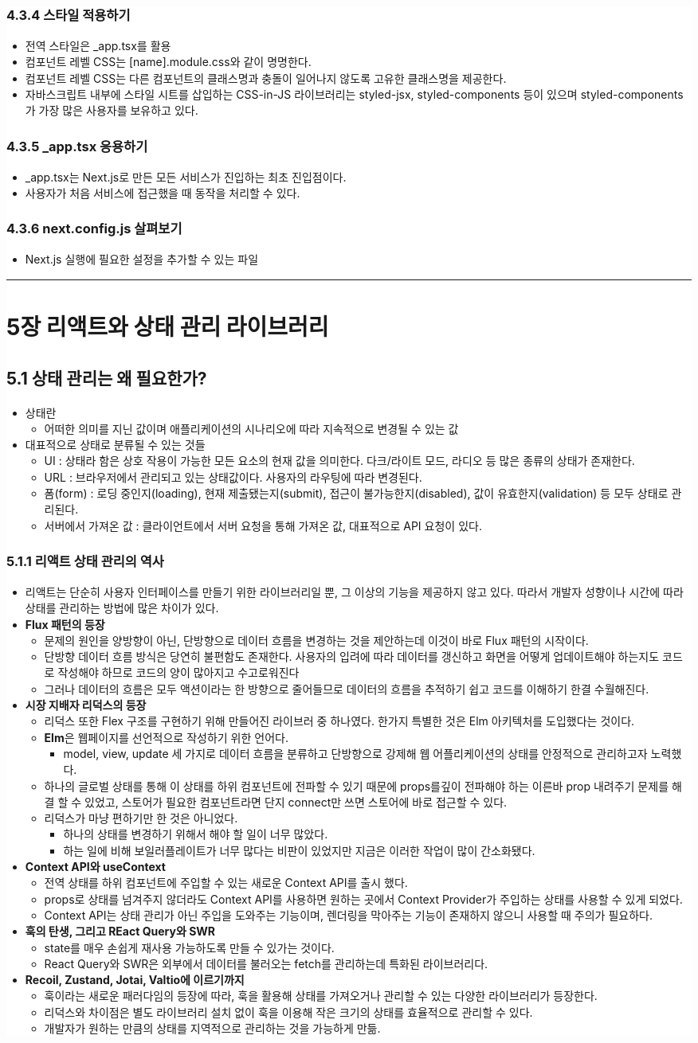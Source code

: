 ### 4.3.4 스타일 적용하기

- 전역 스타일은 _app.tsx를 활용
- 컴포넌트 레벨 CSS는 [name].module.css와 같이 명명한다.
- 컴포넌트 레벨 CSS는 다른 컴포넌트의 클래스명과 충돌이 일어나지 않도록 고유한 클래스명을 제공한다.
- 자바스크립트 내부에 스타일 시트를 삽입하는 CSS-in-JS 라이브러리는 styled-jsx, styled-components 등이 있으며 styled-components가 가장 많은 사용자를 보유하고 있다.

### 4.3.5 _app.tsx 응용하기

- _app.tsx는 Next.js로 만든 모든 서비스가 진입하는 최초 진입점이다.
- 사용자가 처음 서비스에 접근했을 때 동작을 처리할 수 있다.

### 4.3.6 next.config.js 살펴보기

- Next.js 실행에 필요한 설정을 추가할 수 있는 파일

---

# 5장 리액트와 상태 관리 라이브러리

## 5.1 상태 관리는 왜 필요한가?

- 상태란
    - 어떠한 의미를 지닌 값이며 애플리케이션의 시나리오에 따라 지속적으로 변경될 수 있는 값
- 대표적으로 상태로 분류될 수 있는 것들
    - UI : 상태라 함은 상호 작용이 가능한 모든 요소의 현재 값을 의미한다.
    다크/라이트 모드, 라디오 등 많은 종류의 상태가 존재한다.
    - URL : 브라우저에서 관리되고 있는 상태값이다. 사용자의 라우팅에 따라 변경된다.
    - 폼(form) : 로딩 중인지(loading), 현재 제출됐는지(submit), 접근이 불가능한지(disabled), 값이 유효한지(validation) 등 모두 상태로 관리된다.
    - 서버에서 가져온 값 : 클라이언트에서 서버 요청을 통해 가져온 값, 대표적으로 API 요청이 있다.

### 5.1.1 리액트 상태 관리의 역사

- 리액트는 단순히 사용자 인터페이스를 만들기 위한 라이브러리일 뿐, 그 이상의 기능을 제공하지 않고 있다. 따라서 개발자 성향이나 시간에 따라 상태를 관리하는 방법에 많은 차이가 있다.
- **Flux 패턴의 등장**
    - 문제의 원인을 양방향이 아닌, 단방향으로 데이터 흐름을 변경하는 것을 제안하는데 이것이 바로 Flux 패턴의 시작이다.
    - 단방향 데이터 흐름 방식은 당연히 불편함도 존재한다.
    사용자의 입려에 따라 데이터를 갱신하고 화면을 어떻게 업데이트해야 하는지도 코드로 작성해야 하므로 코드의 양이 많아지고 수고로워진다
    - 그러나 데이터의 흐름은 모두 액션이라는 한 방향으로 줄어들므로 데이터의 흐름을 추적하기 쉽고 코드를 이해하기 한결 수월해진다.
- **시장 지배자 리덕스의 등장**
    - 리덕스 또한 Flex 구조를 구현하기 위해 만들어진 라이브러 중 하나였다.
    한가지 특별한 것은 Elm 아키텍처를 도입했다는 것이다.
    - **Elm**은 웹페이지를 선언적으로 작성하기 위한 언어다.
        - model, view, update 세 가지로 데이터 흐름을 분류하고 단방향으로 강제해 웹 어플리케이션의 상태를 안정적으로 관리하고자 노력했다.
    - 하나의 글로벌 상태를 통해 이 상태를 하위 컴포넌트에 전파할 수 있기 때문에 props를깊이 전파해야 하는 이른바 prop 내려주기 문제를 해결 할 수 있었고,
    스토어가 필요한 컴포넌트라면 단지 connect만 쓰면 스토어에 바로 접근할 수 있다.
    - 리덕스가 마냥 편하기만 한 것은 아니었다.
        - 하나의 상태를 변경하기 위해서 해야 할 일이 너무 많았다.
        - 하는 일에 비해 보일러플레이트가 너무 많다는 비판이 있었지만 지금은 이러한 작업이 많이 간소화됐다.
- **Context API와 useContext**
    - 전역 상태를 하위 컴포넌트에 주입할 수 있는 새로운 Context API를 출시 했다.
    - props로 상태를 넘겨주지 않더라도 Context API를 사용하면 원하는 곳에서 Context Provider가 주입하는 상태를 사용할 수 있게 되었다.
    - Context API는 상태 관리가 아닌 주입을 도와주는 기능이며, 렌더링을 막아주는 기능이 존재하지 않으니 사용할 때 주의가 필요하다.
- **훅의 탄생, 그리고 REact Query와 SWR**
    - state를 매우 손쉽게 재사용 가능하도록 만들 수 있가는 것이다.
    - React Query와 SWR은 외부에서 데이터를 불러오는 fetch를 관리하는데 특화된 라이브러리다.
- **Recoil, Zustand, Jotai, Valtio에 이르기까지**
    - 훅이라는 새로운 패러다임의 등장에 따라, 훅을 활용해 상태를 가져오거나 관리할 수 있는 다양한 라이브러리가 등장한다.
    - 리덕스와 차이점은 별도 라이브러리 설치 없이 훅을 이용해 작은 크기의 상태를 효율적으로 관리할 수 있다.
    - 개발자가 원하는 만큼의 상태를 지역적으로 관리하는 것을 가능하게 만듦.
